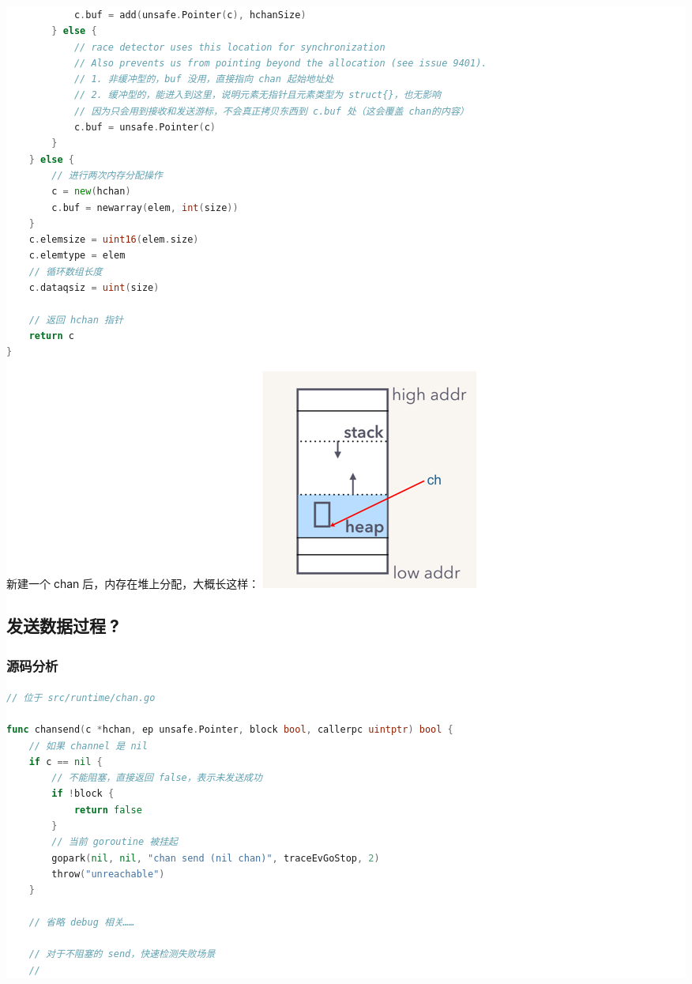 ```go
			c.buf = add(unsafe.Pointer(c), hchanSize)
		} else {
			// race detector uses this location for synchronization
			// Also prevents us from pointing beyond the allocation (see issue 9401).
			// 1. 非缓冲型的，buf 没用，直接指向 chan 起始地址处
			// 2. 缓冲型的，能进入到这里，说明元素无指针且元素类型为 struct{}，也无影响
			// 因为只会用到接收和发送游标，不会真正拷贝东西到 c.buf 处（这会覆盖 chan的内容）
			c.buf = unsafe.Pointer(c)
		}
	} else {
		// 进行两次内存分配操作
		c = new(hchan)
		c.buf = newarray(elem, int(size))
	}
	c.elemsize = uint16(elem.size)
	c.elemtype = elem
	// 循环数组长度
	c.dataqsiz = uint(size)

	// 返回 hchan 指针
	return c
}
```
新建一个 chan 后，内存在堆上分配，大概长这样：
![alt text](image-17.png)

## 发送数据过程 ?
### 源码分析
```go
// 位于 src/runtime/chan.go

func chansend(c *hchan, ep unsafe.Pointer, block bool, callerpc uintptr) bool {
	// 如果 channel 是 nil
	if c == nil {
		// 不能阻塞，直接返回 false，表示未发送成功
		if !block {
			return false
		}
		// 当前 goroutine 被挂起
		gopark(nil, nil, "chan send (nil chan)", traceEvGoStop, 2)
		throw("unreachable")
	}

	// 省略 debug 相关……

	// 对于不阻塞的 send，快速检测失败场景
	//
```